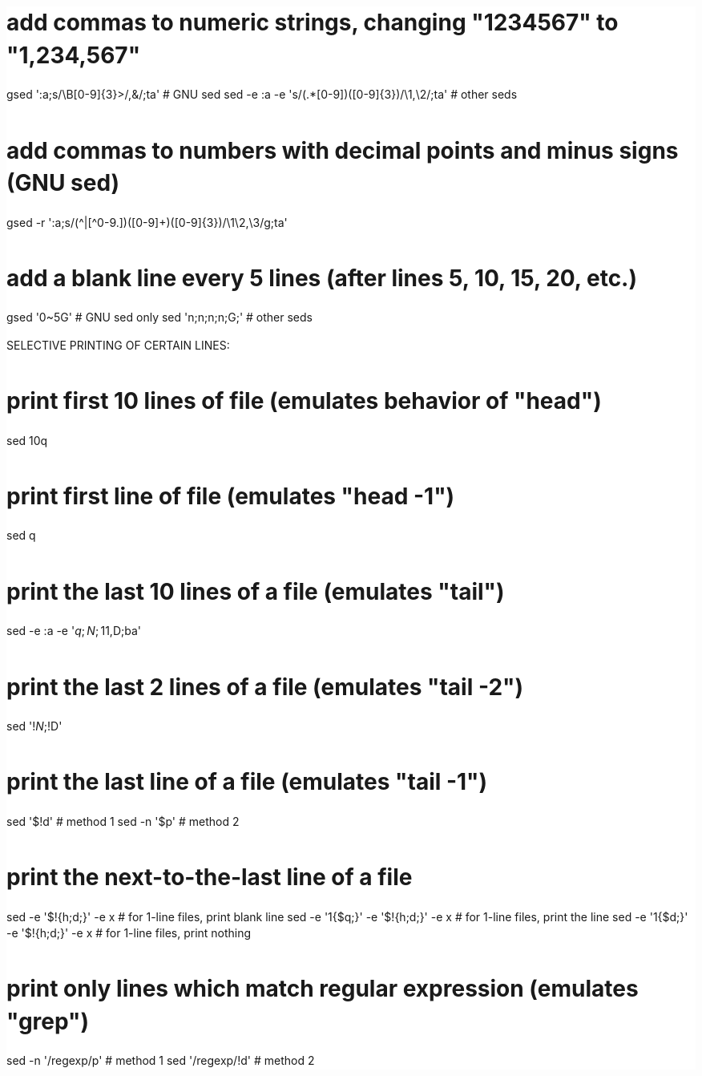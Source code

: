  # add commas to numeric strings, changing "1234567" to "1,234,567"
 gsed ':a;s/\B[0-9]\{3\}\>/,&/;ta'                     # GNU sed
 sed -e :a -e 's/\(.*[0-9]\)\([0-9]\{3\}\)/\1,\2/;ta'  # other seds

 # add commas to numbers with decimal points and minus signs (GNU sed)
 gsed -r ':a;s/(^|[^0-9.])([0-9]+)([0-9]{3})/\1\2,\3/g;ta'

 # add a blank line every 5 lines (after lines 5, 10, 15, 20, etc.)
 gsed '0~5G'                  # GNU sed only
 sed 'n;n;n;n;G;'             # other seds

SELECTIVE PRINTING OF CERTAIN LINES:

 # print first 10 lines of file (emulates behavior of "head")
 sed 10q

 # print first line of file (emulates "head -1")
 sed q

 # print the last 10 lines of a file (emulates "tail")
 sed -e :a -e '$q;N;11,$D;ba'

 # print the last 2 lines of a file (emulates "tail -2")
 sed '$!N;$!D'

 # print the last line of a file (emulates "tail -1")
 sed '$!d'                    # method 1
 sed -n '$p'                  # method 2

 # print the next-to-the-last line of a file
 sed -e '$!{h;d;}' -e x              # for 1-line files, print blank line
 sed -e '1{$q;}' -e '$!{h;d;}' -e x  # for 1-line files, print the line
 sed -e '1{$d;}' -e '$!{h;d;}' -e x  # for 1-line files, print nothing

 # print only lines which match regular expression (emulates "grep")
 sed -n '/regexp/p'           # method 1
 sed '/regexp/!d'             # method 2

